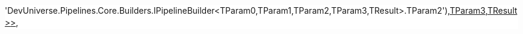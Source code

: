 'DevUniverse.Pipelines.Core.Builders.IPipelineBuilder&lt;TParam0,TParam1,TParam2,TParam3,TResult&gt;.TParam2')[,](IPipelineBuilder.TParam0.TParam1.TParam2.TParam3.TResult..md 'DevUniverse.Pipelines.Core.Builders.IPipelineBuilder&lt;TParam0,TParam1,TParam2,TParam3,TResult&gt;')[TParam3](IPipelineBuilder.TParam0.TParam1.TParam2.TParam3.TResult..md#DevUniverse.Pipelines.Core.Builders.IPipelineBuilder.TParam0.TParam1.TParam2.TParam3.TResult..TParam3 'DevUniverse.Pipelines.Core.Builders.IPipelineBuilder&lt;TParam0,TParam1,TParam2,TParam3,TResult&gt;.TParam3')[,](IPipelineBuilder.TParam0.TParam1.TParam2.TParam3.TResult..md 'DevUniverse.Pipelines.Core.Builders.IPipelineBuilder&lt;TParam0,TParam1,TParam2,TParam3,TResult&gt;')[TResult](IPipelineBuilder.TParam0.TParam1.TParam2.TParam3.TResult..md#DevUniverse.Pipelines.Core.Builders.IPipelineBuilder.TParam0.TParam1.TParam2.TParam3.TResult..TResult 'DevUniverse.Pipelines.Core.Builders.IPipelineBuilder&lt;TParam0,TParam1,TParam2,TParam3,TResult&gt;.TResult')[&gt;](IPipelineBuilder.TParam0.TParam1.TParam2.TParam3.TResult..md 'DevUniverse.Pipelines.Core.Builders.IPipelineBuilder&lt;TParam0,TParam1,TParam2,TParam3,TResult&gt;')[&gt;](IPipelineBuilderConditionInterface.TDelegate.TCondition.TResult..md 'DevUniverse.Pipelines.Core.Shared.Builders.Condition.ConditionInterface.IPipelineBuilderConditionInterface&lt;TDelegate,TCondition,TResult&gt;'),